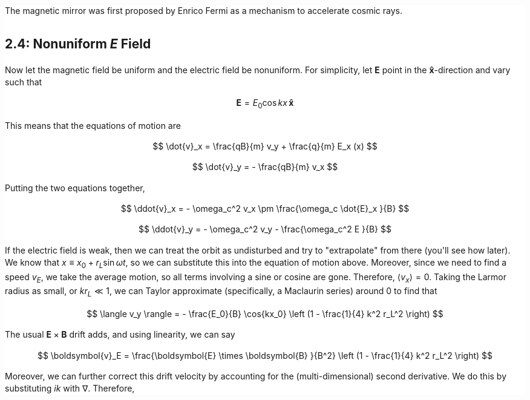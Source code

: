 The magnetic mirror was first proposed by Enrico Fermi as a mechanism to accelerate cosmic rays.

## 2.4: Nonuniform $E$ Field

Now let the magnetic field be uniform and the electric field be nonuniform.
For simplicity, let $\boldsymbol{E}$ point in the $\boldsymbol{\hat{x}}$-direction and vary such that

$$
\boldsymbol{E} = E_0 \cos{kx} \, \boldsymbol{\hat{x}}
$$

This means that the equations of motion are

$$
\dot{v}_x = \frac{qB}{m} v_y + \frac{q}{m} E_x (x)
$$

$$
\dot{v}_y = - \frac{qB}{m} v_x
$$

Putting the two equations together,

$$
\ddot{v}_x = - \omega_c^2 v_x \pm \frac{\omega_c \dot{E}_x }{B}
$$

$$
\ddot{v}_y = - \omega_c^2 v_y - \frac{\omega_c^2 E }{B}
$$

If the electric field is weak, then we can treat the orbit as undisturbed and try to "extrapolate" from there (you'll see how later).
We know that $x \equiv x_0 + r_L \sin{\omega t}$, so we can substitute this into the equation of motion above.
Moreover, since we need to find a speed $v_E$, we take the average motion, so all terms involving a sine or cosine are gone.
Therefore, $\langle v_x \rangle = 0$.
Taking the Larmor radius as small, or $kr_L \ll 1$, we can Taylor approximate (specifically, a Maclaurin series) around 0 to find that

$$
\langle v_y \rangle = - \frac{E_0}{B} \cos{kx_0} \left (1 - \frac{1}{4} k^2 r_L^2 \right)
$$

The usual $\boldsymbol{E} \times \boldsymbol{B}$ drift adds, and using linearity, we can say

$$
\boldsymbol{v}_E = \frac{\boldsymbol{E} \times \boldsymbol{B} }{B^2} \left (1 - \frac{1}{4} k^2 r_L^2 \right)
$$

Moreover, we can further correct this drift velocity by accounting for the (multi-dimensional) second derivative.
We do this by substituting $ik$ with $\nabla$.
Therefore,
